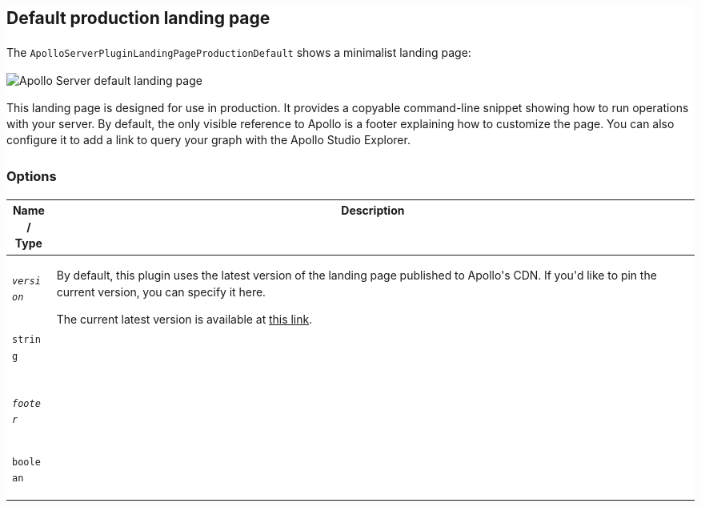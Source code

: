 </td>
</tr>

</tbody>
</table>


## Default production landing page

The `ApolloServerPluginLandingPageProductionDefault` shows a minimalist landing page:

<img class="screenshot" src="../../images/as-landing-page-production.jpg" alt="Apollo Server default landing page" width="350"/>

This landing page is designed for use in production. It provides a copyable command-line snippet showing how to run operations with your server. By default, the only visible reference to Apollo is a footer explaining how to customize the page. You can also configure it to add a link to query your graph with the Apollo Studio Explorer.

### Options

<table class="field-table">
  <thead>
    <tr>
      <th>Name /<br/>Type</th>
      <th>Description</th>
    </tr>
  </thead>

<tbody>

<tr>
<td>

###### `version`

`string`
</td>
<td>

By default, this plugin uses the latest version of the landing page published to Apollo's CDN. If you'd like to pin the current version, you can specify it here.

The current latest version is available at [this link](https://apollo-server-landing-page.cdn.apollographql.com/_latest/version.txt).

</td>
</tr>

<tr>
<td>

###### `footer`

`boolean`
</td>
<td>
